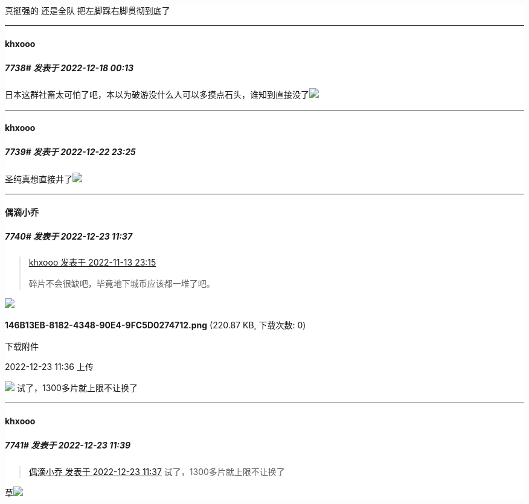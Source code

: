 真挺强的 还是全队 把左脚踩右脚贯彻到底了

*****

####  khxooo  
##### 7738#       发表于 2022-12-18 00:13

日本这群社畜太可怕了吧，本以为破游没什么人可以多摸点石头，谁知到直接没了<img src="https://static.saraba1st.com/image/smiley/face2017/067.png" referrerpolicy="no-referrer">

*****

####  khxooo  
##### 7739#       发表于 2022-12-22 23:25

圣纯真想直接井了<img src="https://static.saraba1st.com/image/smiley/face2017/079.png" referrerpolicy="no-referrer">



*****

####  偶滴小乔  
##### 7740#       发表于 2022-12-23 11:37

<blockquote><a href="httphttps://bbs.saraba1st.com/2b/forum.php?mod=redirect&amp;goto=findpost&amp;pid=58421329&amp;ptid=1582120" target="_blank">khxooo 发表于 2022-11-13 23:15</a>

碎片不会很缺吧，毕竟地下城币应该都一堆了吧。</blockquote>

<img src="https://img.saraba1st.com/forum/202212/23/113641r4kfmhwsfz9m3fxz.png" referrerpolicy="no-referrer">

<strong>146B13EB-8182-4348-90E4-9FC5D0274712.png</strong> (220.87 KB, 下载次数: 0)

下载附件

2022-12-23 11:36 上传

<img src="https://static.saraba1st.com/image/smiley/face2017/065.png" referrerpolicy="no-referrer"> 试了，1300多片就上限不让换了



*****

####  khxooo  
##### 7741#       发表于 2022-12-23 11:39

<blockquote><a href="httphttps://bbs.saraba1st.com/2b/forum.php?mod=redirect&amp;goto=findpost&amp;pid=59057261&amp;ptid=1582120" target="_blank">偶滴小乔 发表于 2022-12-23 11:37</a>
试了，1300多片就上限不让换了</blockquote>
草<img src="https://static.saraba1st.com/image/smiley/face2017/068.png" referrerpolicy="no-referrer">

